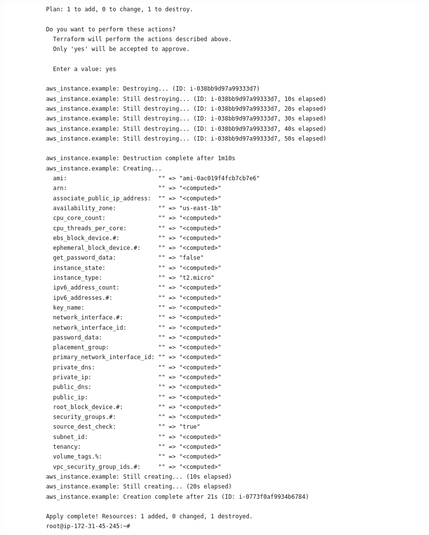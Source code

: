 
                Plan: 1 to add, 0 to change, 1 to destroy.

                Do you want to perform these actions?
                  Terraform will perform the actions described above.
                  Only 'yes' will be accepted to approve.

                  Enter a value: yes

                aws_instance.example: Destroying... (ID: i-038bb9d97a99333d7)
                aws_instance.example: Still destroying... (ID: i-038bb9d97a99333d7, 10s elapsed)
                aws_instance.example: Still destroying... (ID: i-038bb9d97a99333d7, 20s elapsed)
                aws_instance.example: Still destroying... (ID: i-038bb9d97a99333d7, 30s elapsed)
                aws_instance.example: Still destroying... (ID: i-038bb9d97a99333d7, 40s elapsed)
                aws_instance.example: Still destroying... (ID: i-038bb9d97a99333d7, 50s elapsed)

                aws_instance.example: Destruction complete after 1m10s
                aws_instance.example: Creating...
                  ami:                          "" => "ami-0ac019f4fcb7cb7e6"
                  arn:                          "" => "<computed>"
                  associate_public_ip_address:  "" => "<computed>"
                  availability_zone:            "" => "us-east-1b"
                  cpu_core_count:               "" => "<computed>"
                  cpu_threads_per_core:         "" => "<computed>"
                  ebs_block_device.#:           "" => "<computed>"
                  ephemeral_block_device.#:     "" => "<computed>"
                  get_password_data:            "" => "false"
                  instance_state:               "" => "<computed>"
                  instance_type:                "" => "t2.micro"
                  ipv6_address_count:           "" => "<computed>"
                  ipv6_addresses.#:             "" => "<computed>"
                  key_name:                     "" => "<computed>"
                  network_interface.#:          "" => "<computed>"
                  network_interface_id:         "" => "<computed>"
                  password_data:                "" => "<computed>"
                  placement_group:              "" => "<computed>"
                  primary_network_interface_id: "" => "<computed>"
                  private_dns:                  "" => "<computed>"
                  private_ip:                   "" => "<computed>"
                  public_dns:                   "" => "<computed>"
                  public_ip:                    "" => "<computed>"
                  root_block_device.#:          "" => "<computed>"
                  security_groups.#:            "" => "<computed>"
                  source_dest_check:            "" => "true"
                  subnet_id:                    "" => "<computed>"
                  tenancy:                      "" => "<computed>"
                  volume_tags.%:                "" => "<computed>"
                  vpc_security_group_ids.#:     "" => "<computed>"
                aws_instance.example: Still creating... (10s elapsed)
                aws_instance.example: Still creating... (20s elapsed)
                aws_instance.example: Creation complete after 21s (ID: i-0773f0af9934b6784)

                Apply complete! Resources: 1 added, 0 changed, 1 destroyed.
                root@ip-172-31-45-245:~#
           